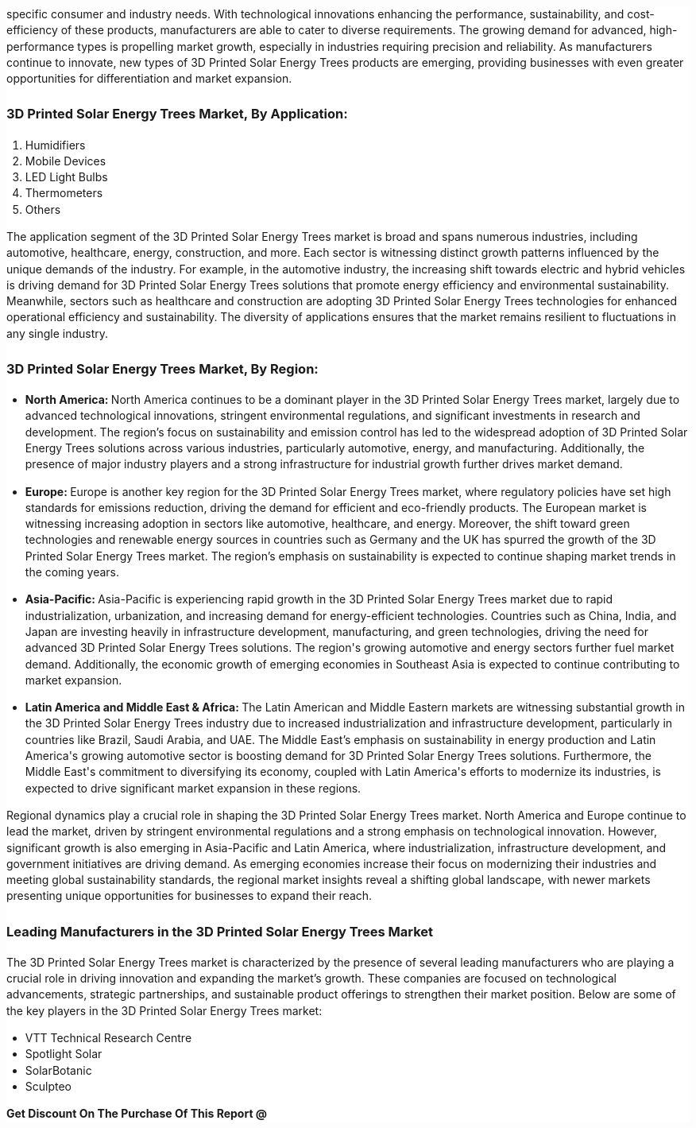 specific consumer and industry needs. With technological innovations enhancing the performance, sustainability, and cost-efficiency of these products, manufacturers are able to cater to diverse requirements. The growing demand for advanced, high-performance types is propelling market growth, especially in industries requiring precision and reliability. As manufacturers continue to innovate, new types of 3D Printed Solar Energy Trees products are emerging, providing businesses with even greater opportunities for differentiation and market expansion.</p><h3>3D Printed Solar Energy Trees Market,&nbsp;By Application:</h3><ol><li>Humidifiers<li> Mobile Devices<li> LED Light Bulbs<li> Thermometers<li> Others</li></ol><p>The application segment of the 3D Printed Solar Energy Trees market is broad and spans numerous industries, including automotive, healthcare, energy, construction, and more. Each sector is witnessing distinct growth patterns influenced by the unique demands of the industry. For example, in the automotive industry, the increasing shift towards electric and hybrid vehicles is driving demand for 3D Printed Solar Energy Trees solutions that promote energy efficiency and environmental sustainability. Meanwhile, sectors such as healthcare and construction are adopting 3D Printed Solar Energy Trees technologies for enhanced operational efficiency and sustainability. The diversity of applications ensures that the market remains resilient to fluctuations in any single industry.</p><h3>3D Printed Solar Energy Trees Market, By Region:</h3><ul><li><p><strong>North America:&nbsp;</strong>North America continues to be a dominant player in the 3D Printed Solar Energy Trees market, largely due to advanced technological innovations, stringent environmental regulations, and significant investments in research and development. The region&rsquo;s focus on sustainability and emission control has led to the widespread adoption of 3D Printed Solar Energy Trees solutions across various industries, particularly automotive, energy, and manufacturing. Additionally, the presence of major industry players and a strong infrastructure for industrial growth further drives market demand.</p></li><li><p><strong><strong>Europe:&nbsp;</strong></strong>Europe is another key region for the 3D Printed Solar Energy Trees market, where regulatory policies have set high standards for emissions reduction, driving the demand for efficient and eco-friendly products. The European market is witnessing increasing adoption in sectors like automotive, healthcare, and energy. Moreover, the shift toward green technologies and renewable energy sources in countries such as Germany and the UK has spurred the growth of the 3D Printed Solar Energy Trees market. The region&rsquo;s emphasis on sustainability is expected to continue shaping market trends in the coming years.</p></li><li><p><strong><strong>Asia-Pacific:&nbsp;</strong></strong>Asia-Pacific is experiencing rapid growth in the 3D Printed Solar Energy Trees market due to rapid industrialization, urbanization, and increasing demand for energy-efficient technologies. Countries such as China, India, and Japan are investing heavily in infrastructure development, manufacturing, and green technologies, driving the need for advanced 3D Printed Solar Energy Trees solutions. The region's growing automotive and energy sectors further fuel market demand. Additionally, the economic growth of emerging economies in Southeast Asia is expected to continue contributing to market expansion.</p></li><li><p><strong><strong>Latin America and Middle East &amp; Africa:&nbsp;</strong></strong>The Latin American and Middle Eastern markets are witnessing substantial growth in the 3D Printed Solar Energy Trees industry due to increased industrialization and infrastructure development, particularly in countries like Brazil, Saudi Arabia, and UAE. The Middle East&rsquo;s emphasis on sustainability in energy production and Latin America's growing automotive sector is boosting demand for 3D Printed Solar Energy Trees solutions. Furthermore, the Middle East's commitment to diversifying its economy, coupled with Latin America's efforts to modernize its industries, is expected to drive significant market expansion in these regions.</p></li></ul><p>Regional dynamics play a crucial role in shaping the 3D Printed Solar Energy Trees market. North America and Europe continue to lead the market, driven by stringent environmental regulations and a strong emphasis on technological innovation. However, significant growth is also emerging in Asia-Pacific and Latin America, where industrialization, infrastructure development, and government initiatives are driving demand. As emerging economies increase their focus on modernizing their industries and meeting global sustainability standards, the regional market insights reveal a shifting global landscape, with newer markets presenting unique opportunities for businesses to expand their reach.</p><h3><strong>Leading Manufacturers in the 3D Printed Solar Energy Trees Market</strong></h3><p>The 3D Printed Solar Energy Trees market is characterized by the presence of several leading manufacturers who are playing a crucial role in driving innovation and expanding the market&rsquo;s growth. These companies are focused on technological advancements, strategic partnerships, and sustainable product offerings to strengthen their market position. Below are some of the key players in the 3D Printed Solar Energy Trees market:</p></div><div class="article-main__content" data-test-id="publishing-text-block"><ul><li><span class="">VTT Technical Research Centre<li> Spotlight Solar<li> SolarBotanic<li> Sculpteo</span></li></ul></div><div class="article-main__content" data-test-id="publishing-text-block"><p><span class="font-[700]"><strong>Get Discount On The Purchase Of This Report @</strong>